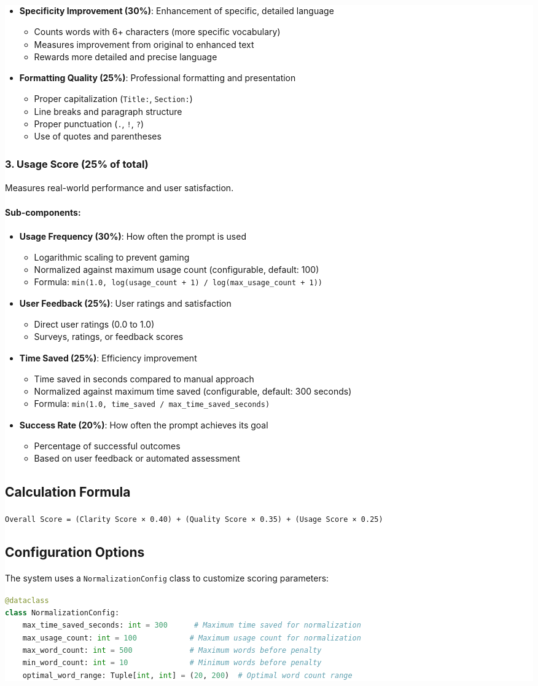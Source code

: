 - **Specificity Improvement (30%)**: Enhancement of specific, detailed language
  - Counts words with 6+ characters (more specific vocabulary)
  - Measures improvement from original to enhanced text
  - Rewards more detailed and precise language
  
- **Formatting Quality (25%)**: Professional formatting and presentation
  - Proper capitalization (`Title:`, `Section:`)
  - Line breaks and paragraph structure
  - Proper punctuation (`.`, `!`, `?`)
  - Use of quotes and parentheses

### 3. Usage Score (25% of total)

Measures real-world performance and user satisfaction.

#### Sub-components:
- **Usage Frequency (30%)**: How often the prompt is used
  - Logarithmic scaling to prevent gaming
  - Normalized against maximum usage count (configurable, default: 100)
  - Formula: `min(1.0, log(usage_count + 1) / log(max_usage_count + 1))`
  
- **User Feedback (25%)**: User ratings and satisfaction
  - Direct user ratings (0.0 to 1.0)
  - Surveys, ratings, or feedback scores
  
- **Time Saved (25%)**: Efficiency improvement
  - Time saved in seconds compared to manual approach
  - Normalized against maximum time saved (configurable, default: 300 seconds)
  - Formula: `min(1.0, time_saved / max_time_saved_seconds)`
  
- **Success Rate (20%)**: How often the prompt achieves its goal
  - Percentage of successful outcomes
  - Based on user feedback or automated assessment

## Calculation Formula

```
Overall Score = (Clarity Score × 0.40) + (Quality Score × 0.35) + (Usage Score × 0.25)
```

## Configuration Options

The system uses a `NormalizationConfig` class to customize scoring parameters:

```python
@dataclass
class NormalizationConfig:
    max_time_saved_seconds: int = 300      # Maximum time saved for normalization
    max_usage_count: int = 100            # Maximum usage count for normalization
    max_word_count: int = 500             # Maximum words before penalty
    min_word_count: int = 10              # Minimum words before penalty
    optimal_word_range: Tuple[int, int] = (20, 200)  # Optimal word count range
```
